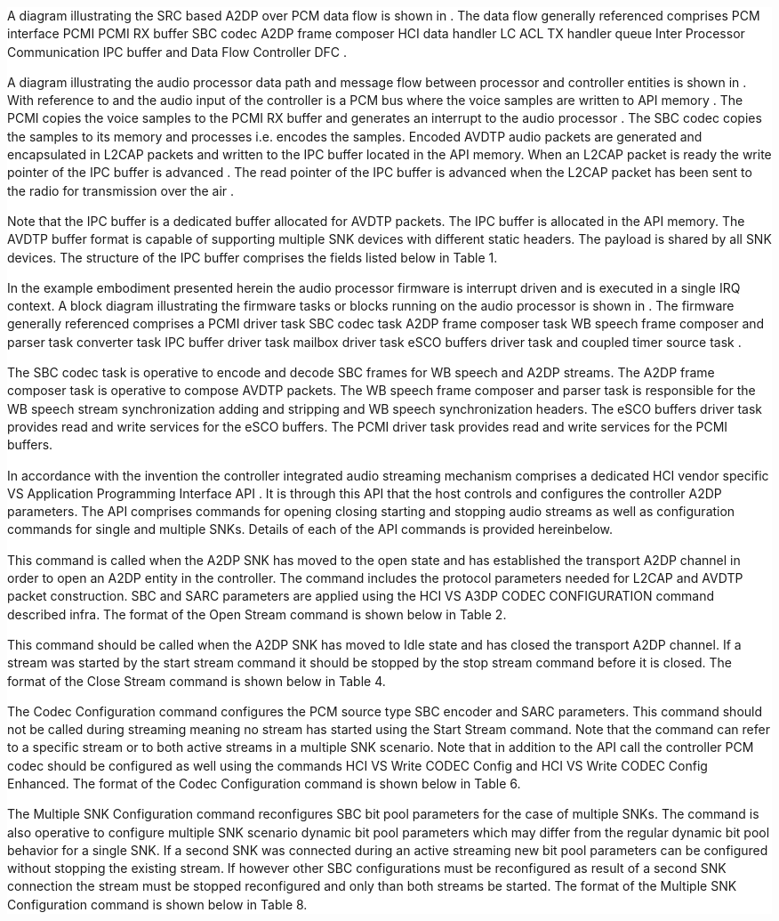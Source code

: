 A diagram illustrating the SRC based A2DP over PCM data flow is shown in . The data flow generally referenced comprises PCM interface PCMI PCMI RX buffer SBC codec A2DP frame composer HCI data handler LC ACL TX handler queue Inter Processor Communication IPC buffer and Data Flow Controller DFC .

A diagram illustrating the audio processor data path and message flow between processor and controller entities is shown in . With reference to and the audio input of the controller is a PCM bus where the voice samples are written to API memory . The PCMI copies the voice samples to the PCMI RX buffer and generates an interrupt to the audio processor . The SBC codec copies the samples to its memory and processes i.e. encodes the samples. Encoded AVDTP audio packets are generated and encapsulated in L2CAP packets and written to the IPC buffer located in the API memory. When an L2CAP packet is ready the write pointer of the IPC buffer is advanced . The read pointer of the IPC buffer is advanced when the L2CAP packet has been sent to the radio for transmission over the air .

Note that the IPC buffer is a dedicated buffer allocated for AVDTP packets. The IPC buffer is allocated in the API memory. The AVDTP buffer format is capable of supporting multiple SNK devices with different static headers. The payload is shared by all SNK devices. The structure of the IPC buffer comprises the fields listed below in Table 1.

In the example embodiment presented herein the audio processor firmware is interrupt driven and is executed in a single IRQ context. A block diagram illustrating the firmware tasks or blocks running on the audio processor is shown in . The firmware generally referenced comprises a PCMI driver task SBC codec task A2DP frame composer task WB speech frame composer and parser task converter task IPC buffer driver task mailbox driver task eSCO buffers driver task and coupled timer source task .

The SBC codec task is operative to encode and decode SBC frames for WB speech and A2DP streams. The A2DP frame composer task is operative to compose AVDTP packets. The WB speech frame composer and parser task is responsible for the WB speech stream synchronization adding and stripping and WB speech synchronization headers. The eSCO buffers driver task provides read and write services for the eSCO buffers. The PCMI driver task provides read and write services for the PCMI buffers.

In accordance with the invention the controller integrated audio streaming mechanism comprises a dedicated HCI vendor specific VS Application Programming Interface API . It is through this API that the host controls and configures the controller A2DP parameters. The API comprises commands for opening closing starting and stopping audio streams as well as configuration commands for single and multiple SNKs. Details of each of the API commands is provided hereinbelow.

This command is called when the A2DP SNK has moved to the open state and has established the transport A2DP channel in order to open an A2DP entity in the controller. The command includes the protocol parameters needed for L2CAP and AVDTP packet construction. SBC and SARC parameters are applied using the HCI VS A3DP CODEC CONFIGURATION command described infra. The format of the Open Stream command is shown below in Table 2.

This command should be called when the A2DP SNK has moved to Idle state and has closed the transport A2DP channel. If a stream was started by the start stream command it should be stopped by the stop stream command before it is closed. The format of the Close Stream command is shown below in Table 4.

The Codec Configuration command configures the PCM source type SBC encoder and SARC parameters. This command should not be called during streaming meaning no stream has started using the Start Stream command. Note that the command can refer to a specific stream or to both active streams in a multiple SNK scenario. Note that in addition to the API call the controller PCM codec should be configured as well using the commands HCI VS Write CODEC Config and HCI VS Write CODEC Config Enhanced. The format of the Codec Configuration command is shown below in Table 6.

The Multiple SNK Configuration command reconfigures SBC bit pool parameters for the case of multiple SNKs. The command is also operative to configure multiple SNK scenario dynamic bit pool parameters which may differ from the regular dynamic bit pool behavior for a single SNK. If a second SNK was connected during an active streaming new bit pool parameters can be configured without stopping the existing stream. If however other SBC configurations must be reconfigured as result of a second SNK connection the stream must be stopped reconfigured and only than both streams be started. The format of the Multiple SNK Configuration command is shown below in Table 8.

